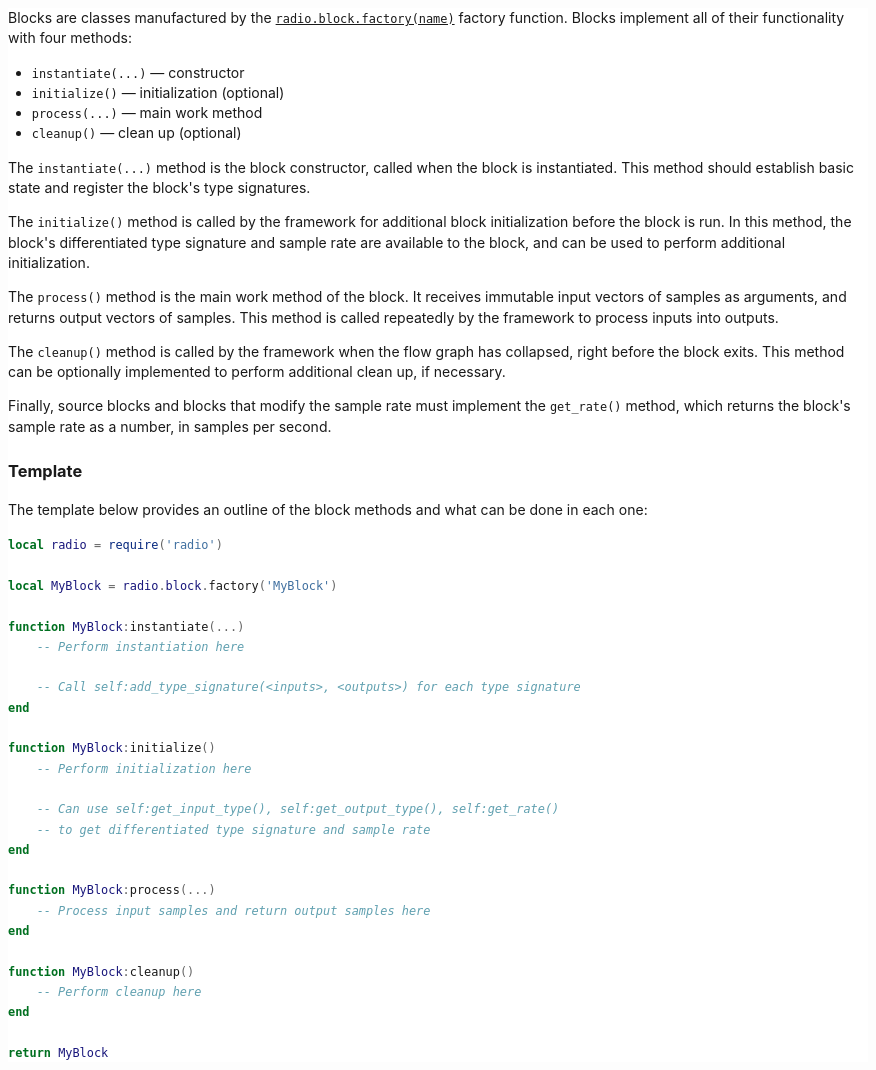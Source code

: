 Blocks are classes manufactured by the
[`radio.block.factory(name)`](0.reference-manual.md#radioblockfactoryname-parent_classnil)
factory function. Blocks implement all of their functionality with four
methods:

* `instantiate(...)` — constructor
* `initialize()` — initialization (optional)
* `process(...)` — main work method
* `cleanup()` — clean up (optional)

The `instantiate(...)` method is the block constructor, called when the block
is instantiated. This method should establish basic state and register the
block's type signatures.

The `initialize()` method is called by the framework for additional block
initialization before the block is run. In this method, the block's
differentiated type signature and sample rate are available to the block, and
can be used to perform additional initialization.

The `process()` method is the main work method of the block. It receives
immutable input vectors of samples as arguments, and returns output vectors of
samples. This method is called repeatedly by the framework to process inputs
into outputs.

The `cleanup()` method is called by the framework when the flow graph has
collapsed, right before the block exits. This method can be optionally
implemented to perform additional clean up, if necessary.

Finally, source blocks and blocks that modify the sample rate must implement
the `get_rate()` method, which returns the block's sample rate as a number, in
samples per second.

### Template

The template below provides an outline of the block methods and what can be
done in each one:

``` lua
local radio = require('radio')

local MyBlock = radio.block.factory('MyBlock')

function MyBlock:instantiate(...)
    -- Perform instantiation here

    -- Call self:add_type_signature(<inputs>, <outputs>) for each type signature
end

function MyBlock:initialize()
    -- Perform initialization here

    -- Can use self:get_input_type(), self:get_output_type(), self:get_rate()
    -- to get differentiated type signature and sample rate
end

function MyBlock:process(...)
    -- Process input samples and return output samples here
end

function MyBlock:cleanup()
    -- Perform cleanup here
end

return MyBlock
```
